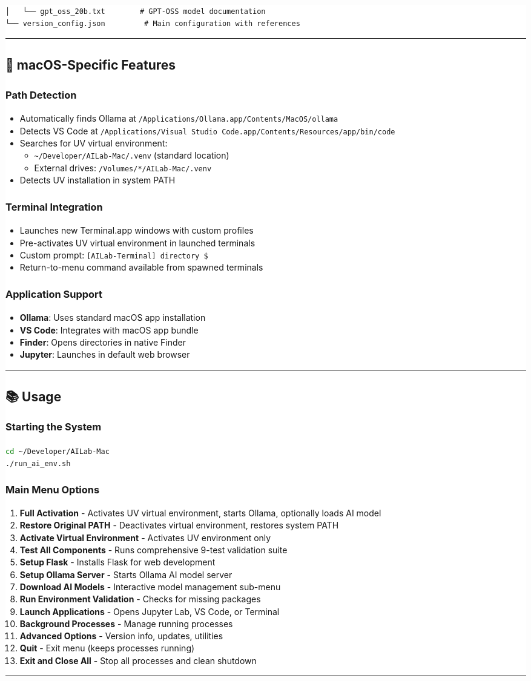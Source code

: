 ```
│   └── gpt_oss_20b.txt        # GPT-OSS model documentation
└── version_config.json         # Main configuration with references
```

---

## 🔧 **macOS-Specific Features**

### **Path Detection**
- Automatically finds Ollama at `/Applications/Ollama.app/Contents/MacOS/ollama`
- Detects VS Code at `/Applications/Visual Studio Code.app/Contents/Resources/app/bin/code`
- Searches for UV virtual environment:
  - `~/Developer/AILab-Mac/.venv` (standard location)
  - External drives: `/Volumes/*/AILab-Mac/.venv`
- Detects UV installation in system PATH

### **Terminal Integration**
- Launches new Terminal.app windows with custom profiles
- Pre-activates UV virtual environment in launched terminals
- Custom prompt: `[AILab-Terminal] directory $`
- Return-to-menu command available from spawned terminals

### **Application Support**
- **Ollama**: Uses standard macOS app installation
- **VS Code**: Integrates with macOS app bundle
- **Finder**: Opens directories in native Finder
- **Jupyter**: Launches in default web browser

---

## 📚 **Usage**

### **Starting the System**

```bash
cd ~/Developer/AILab-Mac
./run_ai_env.sh
```

### **Main Menu Options**

1. **Full Activation** - Activates UV virtual environment, starts Ollama, optionally loads AI model
2. **Restore Original PATH** - Deactivates virtual environment, restores system PATH
3. **Activate Virtual Environment** - Activates UV environment only
4. **Test All Components** - Runs comprehensive 9-test validation suite
5. **Setup Flask** - Installs Flask for web development
6. **Setup Ollama Server** - Starts Ollama AI model server
7. **Download AI Models** - Interactive model management sub-menu
8. **Run Environment Validation** - Checks for missing packages
9. **Launch Applications** - Opens Jupyter Lab, VS Code, or Terminal
10. **Background Processes** - Manage running processes
11. **Advanced Options** - Version info, updates, utilities
12. **Quit** - Exit menu (keeps processes running)
13. **Exit and Close All** - Stop all processes and clean shutdown

---